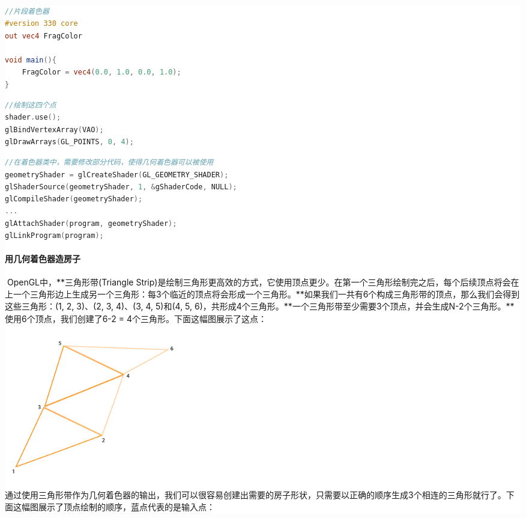 ```glsl
//片段着色器
#version 330 core
out vec4 FragColor

void main(){
	FragColor = vec4(0.0, 1.0, 0.0, 1.0);
}
```

```c++
//绘制这四个点
shader.use();
glBindVertexArray(VAO);
glDrawArrays(GL_POINTS, 0, 4);
```

```c++
//在着色器类中，需要修改部分代码，使得几何着色器可以被使用
geometryShader = glCreateShader(GL_GEOMETRY_SHADER);
glShaderSource(geometryShader, 1, &gShaderCode, NULL);
glCompileShader(geometryShader);  
...
glAttachShader(program, geometryShader);
glLinkProgram(program);
```

#### 用几何着色器造房子

​		OpenGL中，**三角形带(Triangle Strip)是绘制三角形更高效的方式，它使用顶点更少。在第一个三角形绘制完之后，每个后续顶点将会在上一个三角形边上生成另一个三角形：每3个临近的顶点将会形成一个三角形。**如果我们一共有6个构成三角形带的顶点，那么我们会得到这些三角形：(1, 2, 3)、(2, 3, 4)、(3, 4, 5)和(4, 5, 6)，共形成4个三角形。**一个三角形带至少需要3个顶点，并会生成N-2个三角形。**使用6个顶点，我们创建了6-2 = 4个三角形。下面这幅图展示了这点：

<img src="../image/geometry_shader_triangle_strip.png" alt="avatar" style="zoom:80%;" />

​		通过使用三角形带作为几何着色器的输出，我们可以很容易创建出需要的房子形状，只需要以正确的顺序生成3个相连的三角形就行了。下面这幅图展示了顶点绘制的顺序，蓝点代表的是输入点：
